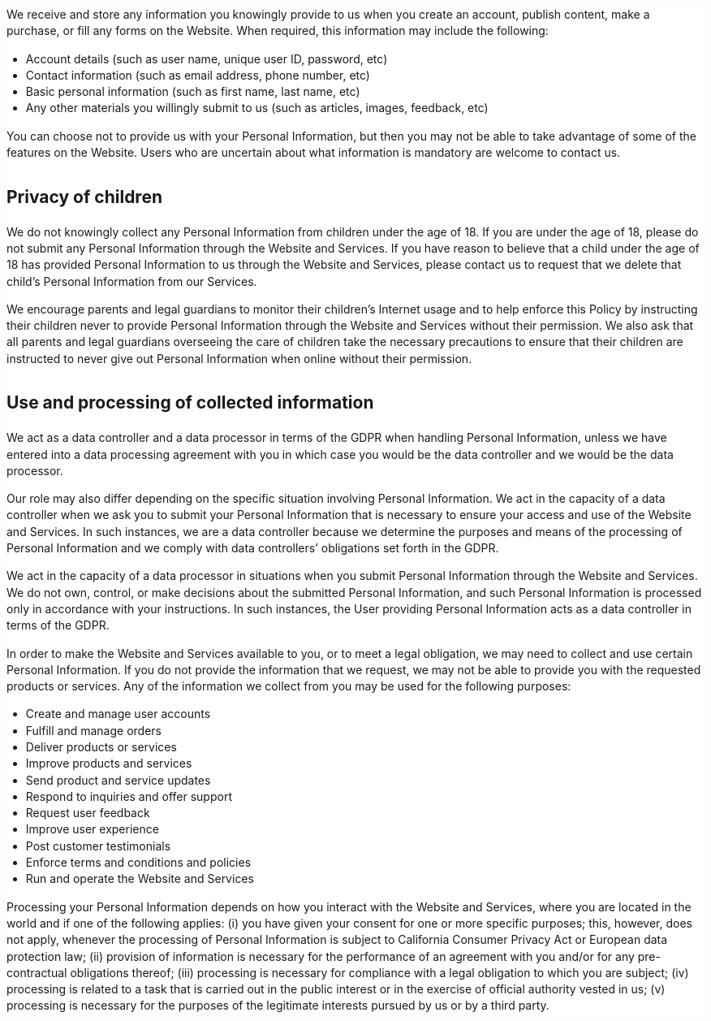 <p>We receive and store any information you knowingly provide to us when you create an account, publish content, make a purchase,  or fill any forms on the Website. When required, this information may include the following:</p>
<ul>
<li>Account details (such as user name, unique user ID, password, etc)</li>
<li>Contact information (such as email address, phone number, etc)</li>
<li>Basic personal information (such as first name, last name, etc)</li>
<li>Any other materials you willingly submit to us (such as articles, images, feedback, etc)</li>
</ul>
<p>You can choose not to provide us with your Personal Information, but then you may not be able to take advantage of some of the features on the Website. Users who are uncertain about what information is mandatory are welcome to contact us.</p>
<h2 id="privacy-of-children">Privacy of children</h2>
<p>We do not knowingly collect any Personal Information from children under the age of 18. If you are under the age of 18, please do not submit any Personal Information through the Website and Services. If you have reason to believe that a child under the age of 18 has provided Personal Information to us through the Website and Services, please contact us to request that we delete that child&#8217;s Personal Information from our Services.</p>
<p>We encourage parents and legal guardians to monitor their children&#8217;s Internet usage and to help enforce this Policy by instructing their children never to provide Personal Information through the Website and Services without their permission. We also ask that all parents and legal guardians overseeing the care of children take the necessary precautions to ensure that their children are instructed to never give out Personal Information when online without their permission.</p>
<h2 id="use-and-processing-of-collected-information">Use and processing of collected information</h2>
<p>We act as a data controller and a data processor in terms of the GDPR when handling Personal Information, unless we have entered into a data processing agreement with you in which case you would be the data controller and we would be the data processor.</p>
<p>Our role may also differ depending on the specific situation involving Personal Information. We act in the capacity of a data controller when we ask you to submit your Personal Information that is necessary to ensure your access and use of the Website and Services. In such instances, we are a data controller because we determine the purposes and means of the processing of Personal Information and we comply with data controllers&#8217; obligations set forth in the GDPR.</p>
<p>We act in the capacity of a data processor in situations when you submit Personal Information through the Website and Services. We do not own, control, or make decisions about the submitted Personal Information, and such Personal Information is processed only in accordance with your instructions. In such instances, the User providing Personal Information acts as a data controller in terms of the GDPR.</p>
<p>In order to make the Website and Services available to you, or to meet a legal obligation, we may need to collect and use certain Personal Information. If you do not provide the information that we request, we may not be able to provide you with the requested products or services. Any of the information we collect from you may be used for the following purposes:</p>
<ul>
<li>Create and manage user accounts</li>
<li>Fulfill and manage orders</li>
<li>Deliver products or services</li>
<li>Improve products and services</li>
<li>Send product and service updates</li>
<li>Respond to inquiries and offer support</li>
<li>Request user feedback</li>
<li>Improve user experience</li>
<li>Post customer testimonials</li>
<li>Enforce terms and conditions and policies</li>
<li>Run and operate the Website and Services</li>
</ul>
<p>Processing your Personal Information depends on how you interact with the Website and Services, where you are located in the world and if one of the following applies: (i) you have given your consent for one or more specific purposes; this, however, does not apply, whenever the processing of Personal Information is subject to California Consumer Privacy Act or European data protection law; (ii) provision of information is necessary for the performance of an agreement with you and/or for any pre-contractual obligations thereof; (iii) processing is necessary for compliance with a legal obligation to which you are subject; (iv) processing is related to a task that is carried out in the public interest or in the exercise of official authority vested in us; (v) processing is necessary for the purposes of the legitimate interests pursued by us or by a third party.</p>